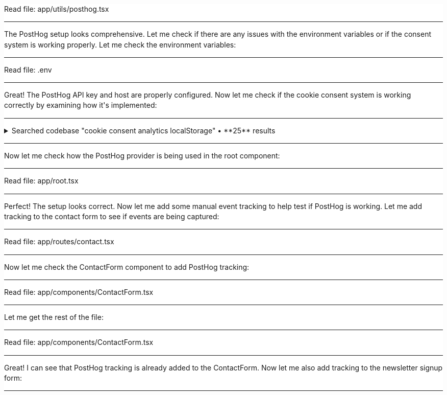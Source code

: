 Read file: app/utils/posthog.tsx

---

The PostHog setup looks comprehensive. Let me check if there are any issues with the environment variables or if the consent system is working properly. Let me check the environment variables:

---

Read file: .env

---

Great! The PostHog API key and host are properly configured. Now let me check if the cookie consent system is working correctly by examining how it's implemented:

---

<details><summary>Searched codebase "cookie consent analytics localStorage" • **25** results</summary></details>

---

Now let me check how the PostHog provider is being used in the root component:

---

Read file: app/root.tsx

---

Perfect! The setup looks correct. Now let me add some manual event tracking to help test if PostHog is working. Let me add tracking to the contact form to see if events are being captured:

---

Read file: app/routes/contact.tsx

---

Now let me check the ContactForm component to add PostHog tracking:

---

Read file: app/components/ContactForm.tsx

---

Let me get the rest of the file:

---

Read file: app/components/ContactForm.tsx

---

Great! I can see that PostHog tracking is already added to the ContactForm. Now let me also add tracking to the newsletter signup form:

---
